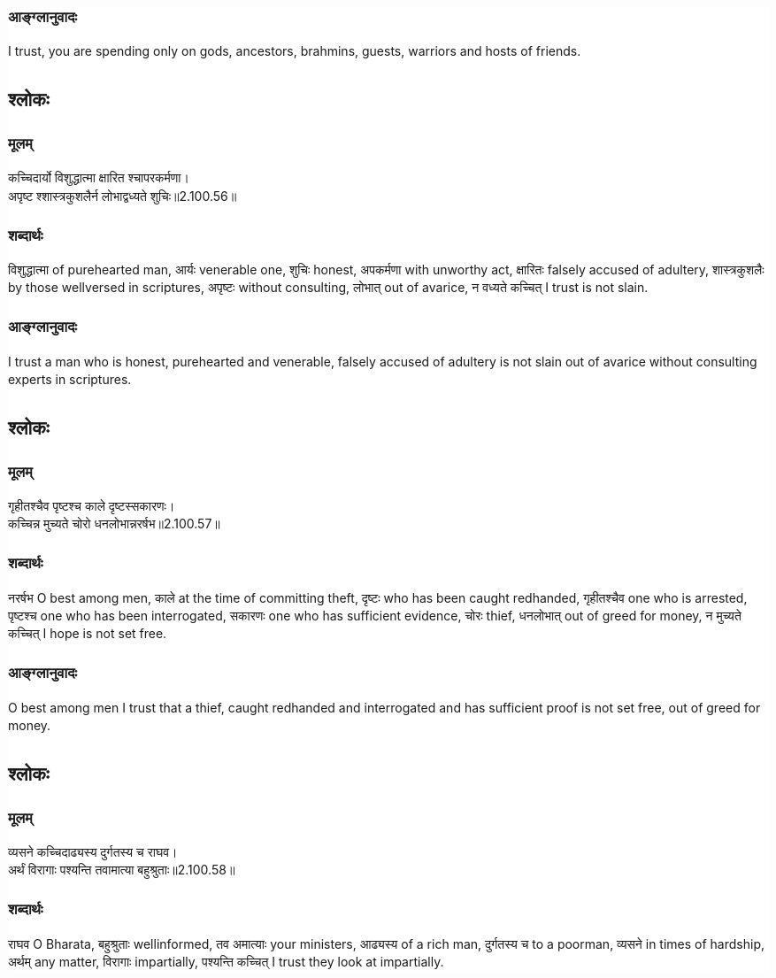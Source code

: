 ### आङ्ग्लानुवादः
I trust, you are spending only on gods, ancestors, brahmins, guests, warriors and hosts of friends.



## श्लोकः
### मूलम्
कच्चिदार्यो विशुद्धात्मा क्षारित श्चापरकर्मणा।  
अपृष्ट श्शास्त्रकुशलैर्न लोभाद्वध्यते शुचिः॥2.100.56॥

### शब्दार्थः
विशुद्धात्मा of purehearted man, आर्यः venerable one, शुचिः honest, अपकर्मणा with  unworthy act, क्षारितः falsely accused of adultery, शास्त्रकुशलैः by those wellversed in scriptures, अपृष्टः without consulting, लोभात् out of avarice, न वध्यते कच्चित् I trust is not slain.

### आङ्ग्लानुवादः
I trust a man who is honest, purehearted and venerable, falsely accused of adultery is not slain out of avarice without consulting experts in scriptures.



## श्लोकः
### मूलम्
गृहीतश्चैव पृष्टश्च काले दृष्टस्सकारणः।  
कच्चिन्न मुच्यते चोरो धनलोभान्नरर्षभ॥2.100.57॥

### शब्दार्थः
नरर्षभ O best among men, काले at the time of committing theft, दृष्टः who has been caught redhanded, गृहीतश्चैव one who is arrested, पृष्टश्च one who has been interrogated, सकारणः one who has sufficient evidence, चोरः thief, धनलोभात् out of greed for money, न मुच्यते  कच्चित् I hope is not set free.

### आङ्ग्लानुवादः
O best among men I trust that a thief, caught redhanded and interrogated and has sufficient proof is not set free, out of greed for money.



## श्लोकः
### मूलम्
व्यसने कच्चिदाढ्यस्य दुर्गतस्य च राघव।  
अर्थं विरागाः पश्यन्ति तवामात्या बहुश्रुताः॥2.100.58॥

### शब्दार्थः
राघव O Bharata, बहुश्रुताः wellinformed, तव अमात्याः your ministers, आढ्यस्य of a rich man, दुर्गतस्य च to a poorman, व्यसने in times of hardship, अर्थम् any matter, विरागाः impartially, पश्यन्ति कच्चित् I trust they look at impartially.
